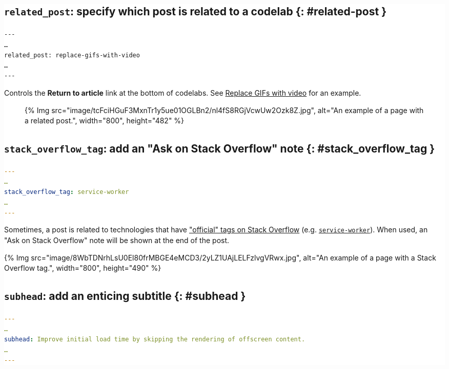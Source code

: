 ## `related_post`: specify which post is related to a codelab {: #related-post }

```yaml/11-13
---
…
related_post: replace-gifs-with-video
…
---
```

Controls the **Return to article** link at the bottom of codelabs.
See [Replace GIFs with video](/codelab-replace-gifs-with-video/) for an
example.

<figure>
  {% Img src="image/tcFciHGuF3MxnTr1y5ue01OGLBn2/nl4fS8RGjVcwUw2Ozk8Z.jpg", alt="An example of a page with a related post.", width="800", height="482" %}
</figure>

## `stack_overflow_tag`: add an "Ask on Stack Overflow" note {: #stack_overflow_tag }

```yaml
---
…
stack_overflow_tag: service-worker
…
---
```

Sometimes, a post is related to technologies that have
["official" tags on Stack Overflow](https://stackoverflow.com/tags)
(e.g. [`service-worker`](https://stackoverflow.com/questions/tagged/service-worker)).
When used, an "Ask on Stack Overflow" note will be shown at the end of the post.

{% Img
  src="image/8WbTDNrhLsU0El80frMBGE4eMCD3/2yLZ1UAjLELFzlvgVRwx.jpg",
  alt="An example of a page with a Stack Overflow tag.",
  width="800",
  height="490"
%}

## `subhead`: add an enticing subtitle {: #subhead }

```yaml
---
…
subhead: Improve initial load time by skipping the rendering of offscreen content.
…
---
```
